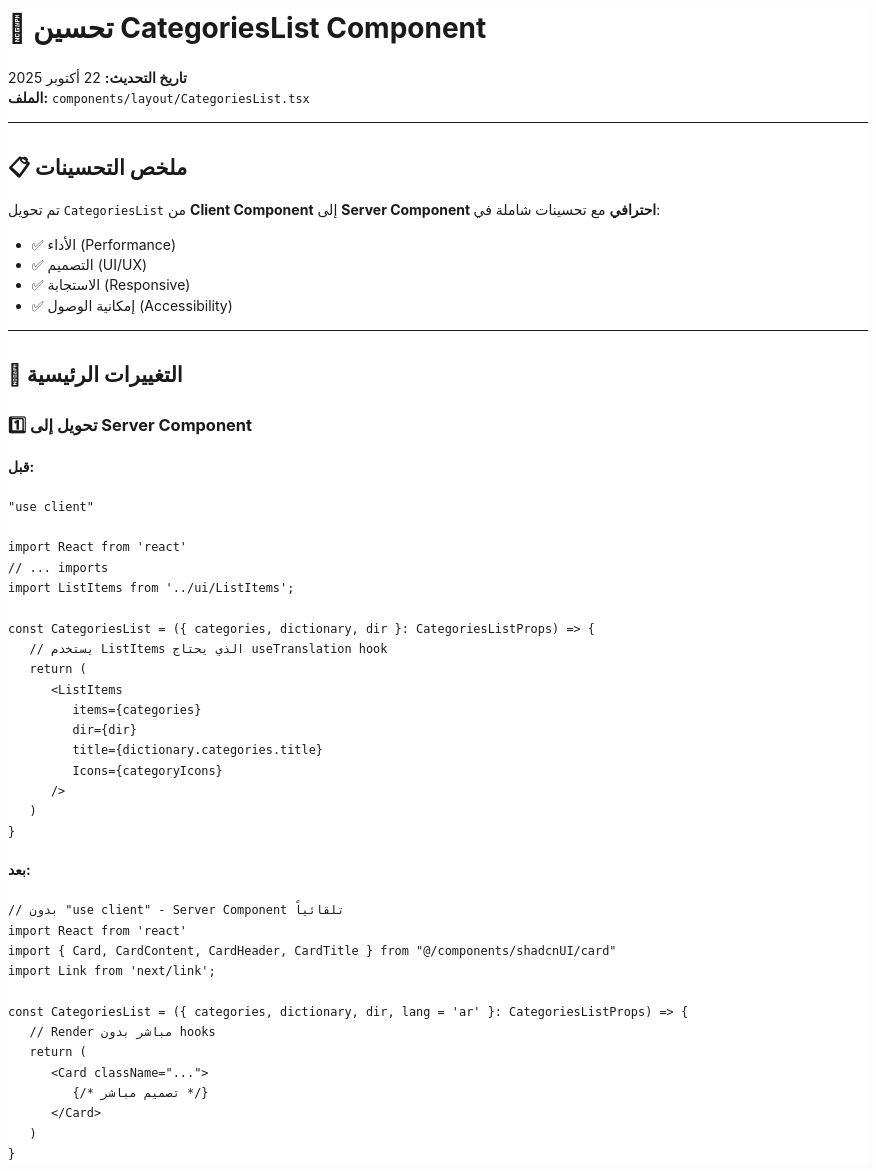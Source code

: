 # 🎨 تحسين CategoriesList Component

**تاريخ التحديث:** 22 أكتوبر 2025  
**الملف:** `components/layout/CategoriesList.tsx`

---

## 📋 ملخص التحسينات

تم تحويل `CategoriesList` من **Client Component** إلى **Server Component احترافي** مع تحسينات شاملة في:
- ✅ الأداء (Performance)
- ✅ التصميم (UI/UX)
- ✅ الاستجابة (Responsive)
- ✅ إمكانية الوصول (Accessibility)

---

## 🔄 التغييرات الرئيسية

### 1️⃣ **تحويل إلى Server Component**

#### قبل:
```tsx
"use client"

import React from 'react'
// ... imports
import ListItems from '../ui/ListItems';

const CategoriesList = ({ categories, dictionary, dir }: CategoriesListProps) => {
   // يستخدم ListItems الذي يحتاج useTranslation hook
   return (
      <ListItems
         items={categories}
         dir={dir}
         title={dictionary.categories.title}
         Icons={categoryIcons}
      />
   )
}
```

#### بعد:
```tsx
// بدون "use client" - Server Component تلقائياً
import React from 'react'
import { Card, CardContent, CardHeader, CardTitle } from "@/components/shadcnUI/card"
import Link from 'next/link';

const CategoriesList = ({ categories, dictionary, dir, lang = 'ar' }: CategoriesListProps) => {
   // Render مباشر بدون hooks
   return (
      <Card className="...">
         {/* تصميم مباشر */}
      </Card>
   )
}
```
